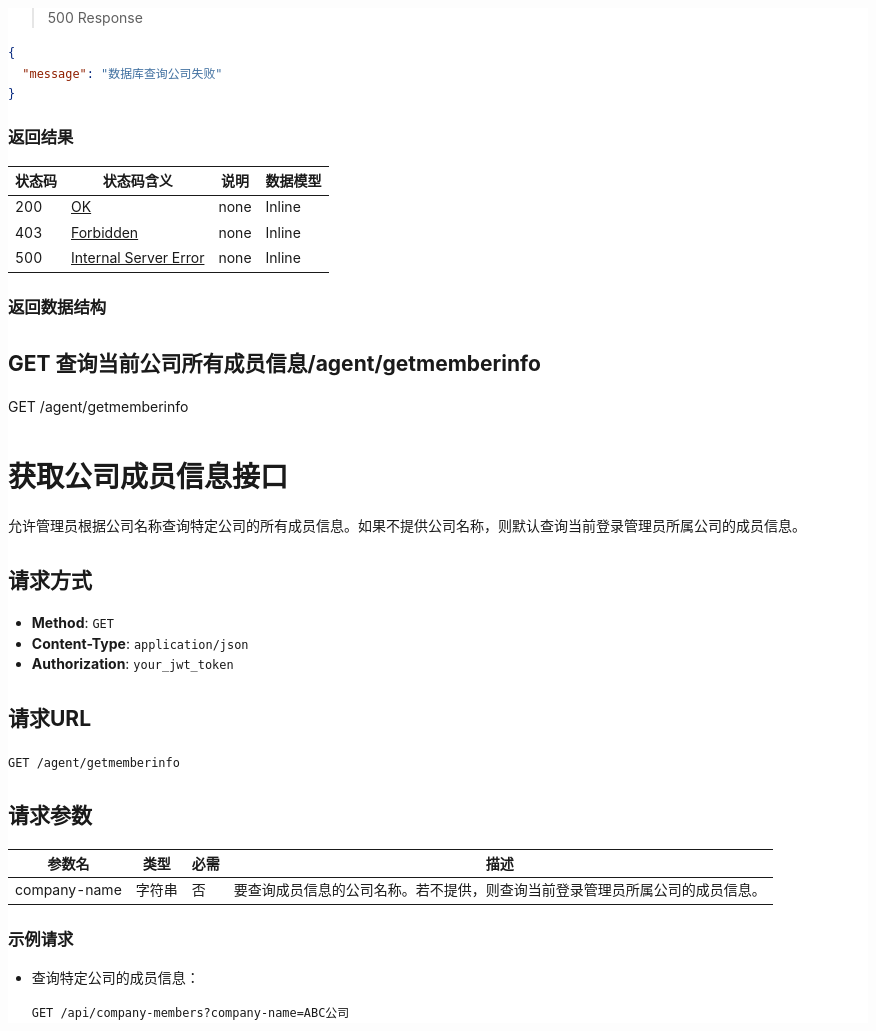 > 500 Response

```json
{
  "message": "数据库查询公司失败"
}
```

### 返回结果

|状态码|状态码含义|说明|数据模型|
|---|---|---|---|
|200|[OK](https://tools.ietf.org/html/rfc7231#section-6.3.1)|none|Inline|
|403|[Forbidden](https://tools.ietf.org/html/rfc7231#section-6.5.3)|none|Inline|
|500|[Internal Server Error](https://tools.ietf.org/html/rfc7231#section-6.6.1)|none|Inline|

### 返回数据结构

## GET 查询当前公司所有成员信息/agent/getmemberinfo

GET /agent/getmemberinfo

# 获取公司成员信息接口

允许管理员根据公司名称查询特定公司的所有成员信息。如果不提供公司名称，则默认查询当前登录管理员所属公司的成员信息。

## 请求方式

- **Method**: `GET`
- **Content-Type**: `application/json`
- **Authorization**: `your_jwt_token`

## 请求URL
```
GET /agent/getmemberinfo
```
## 请求参数

| 参数名         | 类型   | 必需 | 描述                                       |
|--------------|------|----|------------------------------------------|
| company-name | 字符串 | 否  | 要查询成员信息的公司名称。若不提供，则查询当前登录管理员所属公司的成员信息。 |

### 示例请求

- 查询特定公司的成员信息：
    ```
    GET /api/company-members?company-name=ABC公司
    ```
